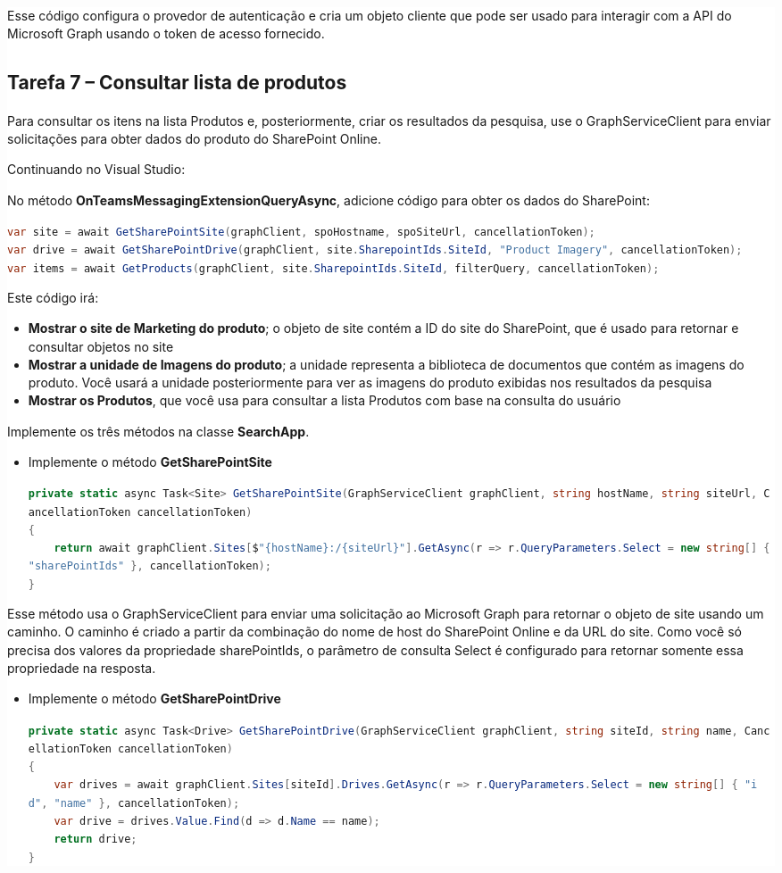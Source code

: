 Esse código configura o provedor de autenticação e cria um objeto cliente que pode ser usado para interagir com a API do Microsoft Graph usando o token de acesso fornecido.

## Tarefa 7 – Consultar lista de produtos

Para consultar os itens na lista Produtos e, posteriormente, criar os resultados da pesquisa, use o GraphServiceClient para enviar solicitações para obter dados do produto do SharePoint Online.

Continuando no Visual Studio:

No método **OnTeamsMessagingExtensionQueryAsync**, adicione código para obter os dados do SharePoint:

  ```csharp
  var site = await GetSharePointSite(graphClient, spoHostname, spoSiteUrl, cancellationToken);
  var drive = await GetSharePointDrive(graphClient, site.SharepointIds.SiteId, "Product Imagery", cancellationToken);
  var items = await GetProducts(graphClient, site.SharepointIds.SiteId, filterQuery, cancellationToken);
  ```

Este código irá:

- **Mostrar o site de Marketing do produto**; o objeto de site contém a ID do site do SharePoint, que é usado para retornar e consultar objetos no site
- **Mostrar a unidade de Imagens do produto**; a unidade representa a biblioteca de documentos que contém as imagens do produto. Você usará a unidade posteriormente para ver as imagens do produto exibidas nos resultados da pesquisa
- **Mostrar os Produtos**, que você usa para consultar a lista Produtos com base na consulta do usuário

Implemente os três métodos na classe **SearchApp**.

- Implemente o método **GetSharePointSite**

    ```csharp
    private static async Task<Site> GetSharePointSite(GraphServiceClient graphClient, string hostName, string siteUrl, CancellationToken cancellationToken)
    {
        return await graphClient.Sites[$"{hostName}:/{siteUrl}"].GetAsync(r => r.QueryParameters.Select = new string[] { "sharePointIds" }, cancellationToken);
    }
    ```

Esse método usa o GraphServiceClient para enviar uma solicitação ao Microsoft Graph para retornar o objeto de site usando um caminho. O caminho é criado a partir da combinação do nome de host do SharePoint Online e da URL do site. Como você só precisa dos valores da propriedade sharePointIds, o parâmetro de consulta Select é configurado para retornar somente essa propriedade na resposta.

- Implemente o método **GetSharePointDrive**

    ```csharp
    private static async Task<Drive> GetSharePointDrive(GraphServiceClient graphClient, string siteId, string name, CancellationToken cancellationToken)
    {
        var drives = await graphClient.Sites[siteId].Drives.GetAsync(r => r.QueryParameters.Select = new string[] { "id", "name" }, cancellationToken);
        var drive = drives.Value.Find(d => d.Name == name);
        return drive;
    }
    ```
